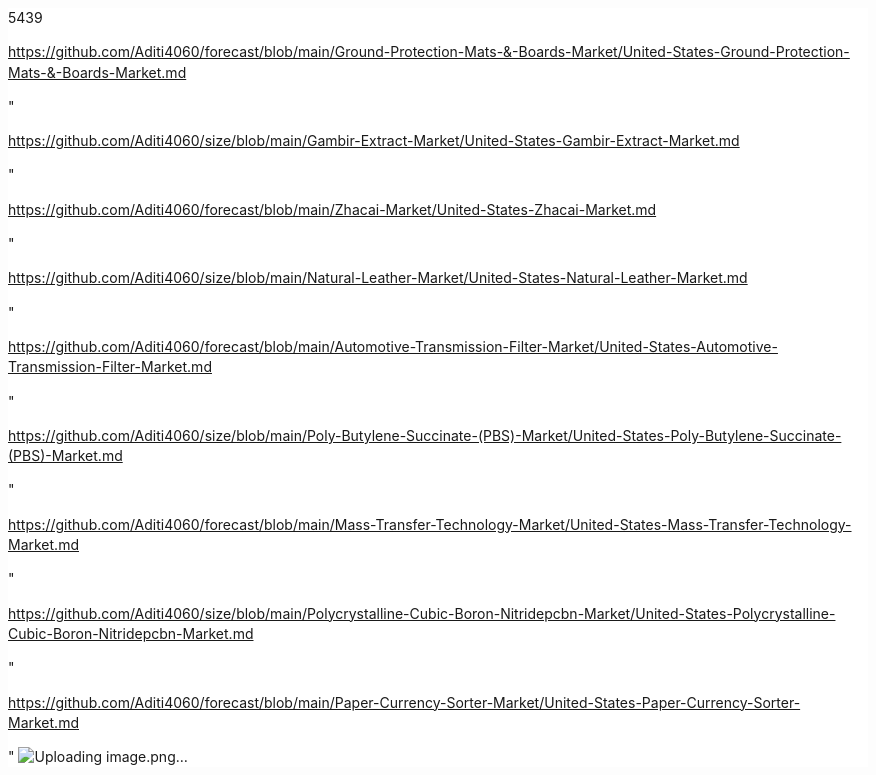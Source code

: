 5439</p><p><a href="https://github.com/Aditi4060/forecast/blob/main/Ground-Protection-Mats-&-Boards-Market/United-States-Ground-Protection-Mats-&-Boards-Market.md">https://github.com/Aditi4060/forecast/blob/main/Ground-Protection-Mats-&-Boards-Market/United-States-Ground-Protection-Mats-&-Boards-Market.md</a></p>"<p><a href="https://github.com/Aditi4060/size/blob/main/Gambir-Extract-Market/United-States-Gambir-Extract-Market.md">https://github.com/Aditi4060/size/blob/main/Gambir-Extract-Market/United-States-Gambir-Extract-Market.md</a></p>"<p><a href="https://github.com/Aditi4060/forecast/blob/main/Zhacai-Market/United-States-Zhacai-Market.md">https://github.com/Aditi4060/forecast/blob/main/Zhacai-Market/United-States-Zhacai-Market.md</a></p>"<p><a href="https://github.com/Aditi4060/size/blob/main/Natural-Leather-Market/United-States-Natural-Leather-Market.md">https://github.com/Aditi4060/size/blob/main/Natural-Leather-Market/United-States-Natural-Leather-Market.md</a></p>"<p><a href="https://github.com/Aditi4060/forecast/blob/main/Automotive-Transmission-Filter-Market/United-States-Automotive-Transmission-Filter-Market.md">https://github.com/Aditi4060/forecast/blob/main/Automotive-Transmission-Filter-Market/United-States-Automotive-Transmission-Filter-Market.md</a></p>"<p><a href="https://github.com/Aditi4060/size/blob/main/Poly-Butylene-Succinate-(PBS)-Market/United-States-Poly-Butylene-Succinate-(PBS)-Market.md">https://github.com/Aditi4060/size/blob/main/Poly-Butylene-Succinate-(PBS)-Market/United-States-Poly-Butylene-Succinate-(PBS)-Market.md</a></p>"<p><a href="https://github.com/Aditi4060/forecast/blob/main/Mass-Transfer-Technology-Market/United-States-Mass-Transfer-Technology-Market.md">https://github.com/Aditi4060/forecast/blob/main/Mass-Transfer-Technology-Market/United-States-Mass-Transfer-Technology-Market.md</a></p>"<p><a href="https://github.com/Aditi4060/size/blob/main/Polycrystalline-Cubic-Boron-Nitridepcbn-Market/United-States-Polycrystalline-Cubic-Boron-Nitridepcbn-Market.md">https://github.com/Aditi4060/size/blob/main/Polycrystalline-Cubic-Boron-Nitridepcbn-Market/United-States-Polycrystalline-Cubic-Boron-Nitridepcbn-Market.md</a></p>"<p><a href="https://github.com/Aditi4060/forecast/blob/main/Paper-Currency-Sorter-Market/United-States-Paper-Currency-Sorter-Market.md">https://github.com/Aditi4060/forecast/blob/main/Paper-Currency-Sorter-Market/United-States-Paper-Currency-Sorter-Market.md</a></p>"
![Uploading image.png…]()
